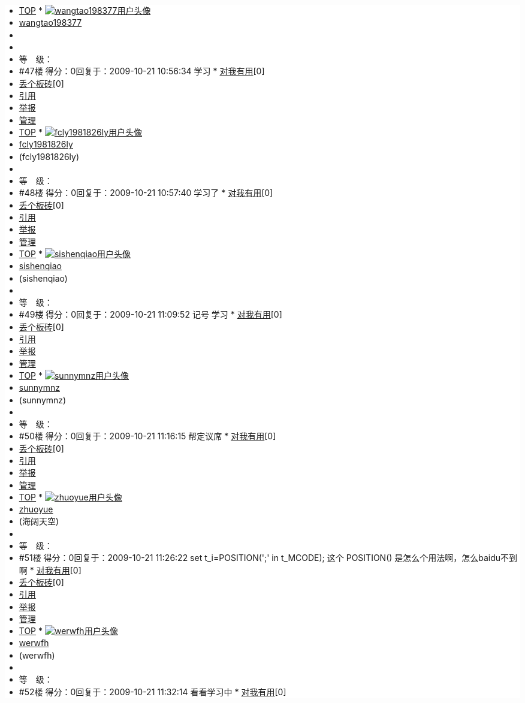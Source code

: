 * [TOP](http://topic.csdn.net/u/20091020/15/5D80CE75-305B-420C-95B4-CA1437C6A221.html#top)  * [![wangtao198377用户头像]( "wangtao198377用户自定义头像")](http://hi.csdn.net/wangtao198377)
* [wangtao198377](http://hi.csdn.net/wangtao198377)
*
*
* 等　级：![]()
* #47楼 得分：0回复于：2009-10-21 10:56:34[]() 学习 * [对我有用]()[0]
* [丢个板砖]()[0]
* [引用]()
* [举报]()
* [管理]()
* [TOP](http://topic.csdn.net/u/20091020/15/5D80CE75-305B-420C-95B4-CA1437C6A221.html#top)  * [![fcly1981826ly用户头像]( "fcly1981826ly用户自定义头像")](http://hi.csdn.net/fcly1981826ly)
* [fcly1981826ly](http://hi.csdn.net/fcly1981826ly)
* (fcly1981826ly)
*
* 等　级：![]()
* #48楼 得分：0回复于：2009-10-21 10:57:40[]() 学习了 * [对我有用]()[0]
* [丢个板砖]()[0]
* [引用]()
* [举报]()
* [管理]()
* [TOP](http://topic.csdn.net/u/20091020/15/5D80CE75-305B-420C-95B4-CA1437C6A221.html#top)  * [![sishenqiao用户头像]( "sishenqiao用户自定义头像")](http://hi.csdn.net/sishenqiao)
* [sishenqiao](http://hi.csdn.net/sishenqiao)
* (sishenqiao)
*
* 等　级：![]()
* #49楼 得分：0回复于：2009-10-21 11:09:52[]() 记号
学习 * [对我有用]()[0]
* [丢个板砖]()[0]
* [引用]()
* [举报]()
* [管理]()
* [TOP](http://topic.csdn.net/u/20091020/15/5D80CE75-305B-420C-95B4-CA1437C6A221.html#top)  * [![sunnymnz用户头像]( "sunnymnz用户自定义头像")](http://hi.csdn.net/sunnymnz)
* [sunnymnz](http://hi.csdn.net/sunnymnz)
* (sunnymnz)
*
* 等　级：![]()
* #50楼 得分：0回复于：2009-10-21 11:16:15[]() 帮定议席 * [对我有用]()[0]
* [丢个板砖]()[0]
* [引用]()
* [举报]()
* [管理]()
* [TOP](http://topic.csdn.net/u/20091020/15/5D80CE75-305B-420C-95B4-CA1437C6A221.html#top)  * [![zhuoyue用户头像]( "zhuoyue用户自定义头像")](http://hi.csdn.net/zhuoyue)
* [zhuoyue](http://hi.csdn.net/zhuoyue)
* (海阔天空)
*
* 等　级：![]()
* #51楼 得分：0回复于：2009-10-21 11:26:22[]() set t_i=POSITION(';' in t_MCODE);
这个 POSITION() 是怎么个用法啊，怎么baidu不到啊 * [对我有用]()[0]
* [丢个板砖]()[0]
* [引用]()
* [举报]()
* [管理]()
* [TOP](http://topic.csdn.net/u/20091020/15/5D80CE75-305B-420C-95B4-CA1437C6A221.html#top)  * [![werwfh用户头像]( "werwfh用户自定义头像")](http://hi.csdn.net/werwfh)
* [werwfh](http://hi.csdn.net/werwfh)
* (werwfh)
*
* 等　级：![]()
* #52楼 得分：0回复于：2009-10-21 11:32:14[]() 看看学习中 * [对我有用]()[0]